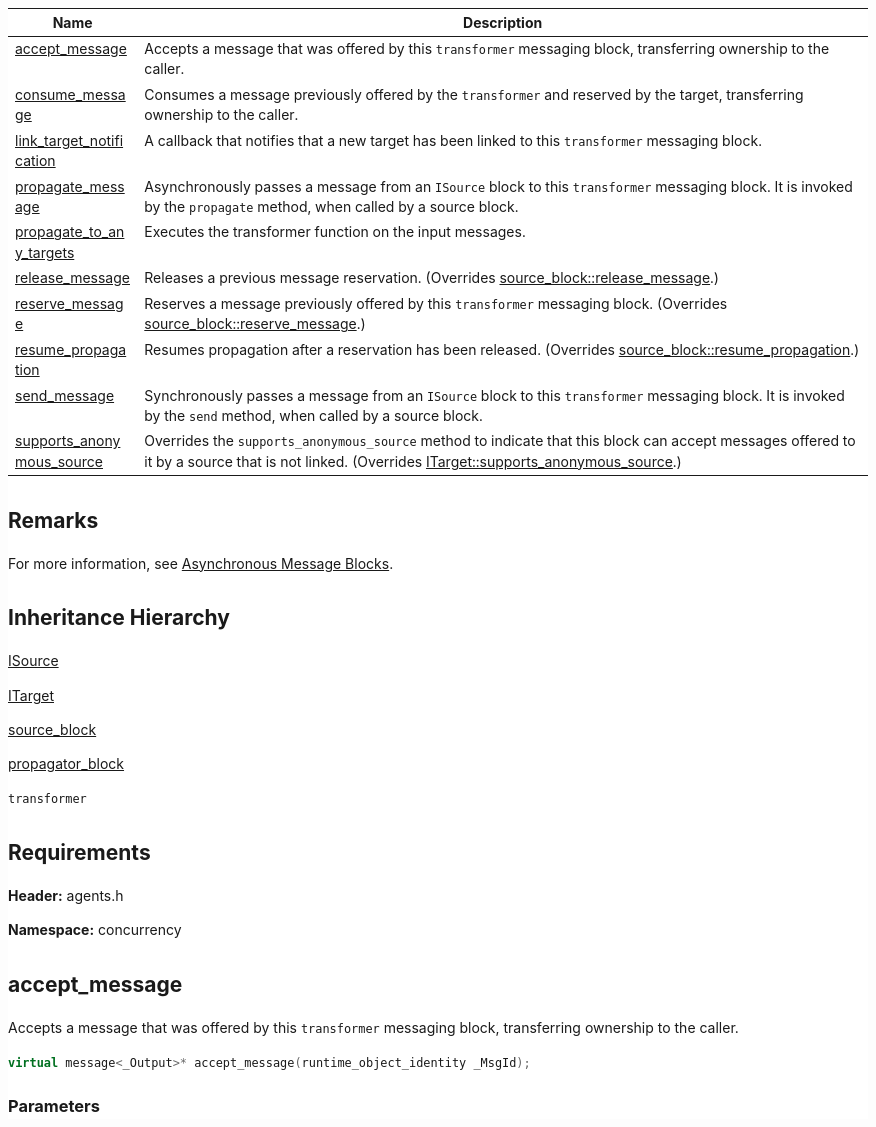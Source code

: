 |Name|Description|
|----------|-----------------|
|[accept_message](#accept_message)|Accepts a message that was offered by this `transformer` messaging block, transferring ownership to the caller.|
|[consume_message](#consume_message)|Consumes a message previously offered by the `transformer` and reserved by the target, transferring ownership to the caller.|
|[link_target_notification](#link_target_notification)|A callback that notifies that a new target has been linked to this `transformer` messaging block.|
|[propagate_message](#propagate_message)|Asynchronously passes a message from an `ISource` block to this `transformer` messaging block. It is invoked by the `propagate` method, when called by a source block.|
|[propagate_to_any_targets](#propagate_to_any_targets)|Executes the transformer function on the input messages.|
|[release_message](#release_message)|Releases a previous message reservation. (Overrides [source_block::release_message](source-block-class.md#release_message).)|
|[reserve_message](#reserve_message)|Reserves a message previously offered by this `transformer` messaging block. (Overrides [source_block::reserve_message](source-block-class.md#reserve_message).)|
|[resume_propagation](#resume_propagation)|Resumes propagation after a reservation has been released. (Overrides [source_block::resume_propagation](source-block-class.md#resume_propagation).)|
|[send_message](#send_message)|Synchronously passes a message from an `ISource` block to this `transformer` messaging block. It is invoked by the `send` method, when called by a source block.|
|[supports_anonymous_source](#supports_anonymous_source)|Overrides the `supports_anonymous_source` method to indicate that this block can accept messages offered to it by a source that is not linked. (Overrides [ITarget::supports_anonymous_source](itarget-class.md#supports_anonymous_source).)|

## Remarks

For more information, see [Asynchronous Message Blocks](../../../parallel/concrt/asynchronous-message-blocks.md).

## Inheritance Hierarchy

[ISource](isource-class.md)

[ITarget](itarget-class.md)

[source_block](source-block-class.md)

[propagator_block](propagator-block-class.md)

`transformer`

## Requirements

**Header:** agents.h

**Namespace:** concurrency

## <a name="accept_message"></a> accept_message

Accepts a message that was offered by this `transformer` messaging block, transferring ownership to the caller.

```cpp
virtual message<_Output>* accept_message(runtime_object_identity _MsgId);
```

### Parameters
